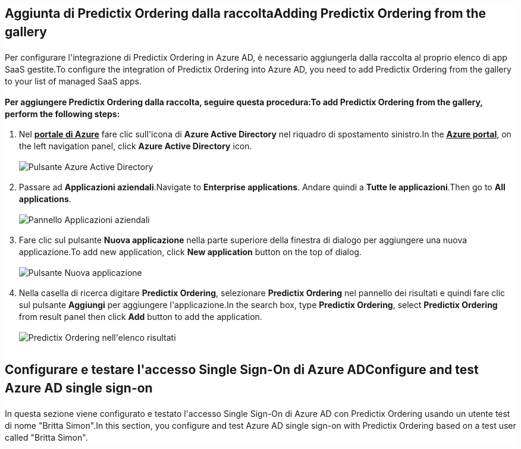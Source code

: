 ## <a name="adding-predictix-ordering-from-the-gallery"></a><span data-ttu-id="4e451-123">Aggiunta di Predictix Ordering dalla raccolta</span><span class="sxs-lookup"><span data-stu-id="4e451-123">Adding Predictix Ordering from the gallery</span></span>
<span data-ttu-id="4e451-124">Per configurare l'integrazione di Predictix Ordering in Azure AD, è necessario aggiungerla dalla raccolta al proprio elenco di app SaaS gestite.</span><span class="sxs-lookup"><span data-stu-id="4e451-124">To configure the integration of Predictix Ordering into Azure AD, you need to add Predictix Ordering from the gallery to your list of managed SaaS apps.</span></span>

<span data-ttu-id="4e451-125">**Per aggiungere Predictix Ordering dalla raccolta, seguire questa procedura:**</span><span class="sxs-lookup"><span data-stu-id="4e451-125">**To add Predictix Ordering from the gallery, perform the following steps:**</span></span>

1. <span data-ttu-id="4e451-126">Nel **[portale di Azure](https://portal.azure.com)** fare clic sull'icona di **Azure Active Directory** nel riquadro di spostamento sinistro.</span><span class="sxs-lookup"><span data-stu-id="4e451-126">In the **[Azure portal](https://portal.azure.com)**, on the left navigation panel, click **Azure Active Directory** icon.</span></span> 

    ![Pulsante Azure Active Directory][1]

2. <span data-ttu-id="4e451-128">Passare ad **Applicazioni aziendali**.</span><span class="sxs-lookup"><span data-stu-id="4e451-128">Navigate to **Enterprise applications**.</span></span> <span data-ttu-id="4e451-129">Andare quindi a **Tutte le applicazioni**.</span><span class="sxs-lookup"><span data-stu-id="4e451-129">Then go to **All applications**.</span></span>

    ![Pannello Applicazioni aziendali][2]
    
3. <span data-ttu-id="4e451-131">Fare clic sul pulsante **Nuova applicazione** nella parte superiore della finestra di dialogo per aggiungere una nuova applicazione.</span><span class="sxs-lookup"><span data-stu-id="4e451-131">To add new application, click **New application** button on the top of dialog.</span></span>

    ![Pulsante Nuova applicazione][3]

4. <span data-ttu-id="4e451-133">Nella casella di ricerca digitare **Predictix Ordering**, selezionare **Predictix Ordering** nel pannello dei risultati e quindi fare clic sul pulsante **Aggiungi** per aggiungere l'applicazione.</span><span class="sxs-lookup"><span data-stu-id="4e451-133">In the search box, type **Predictix Ordering**, select **Predictix Ordering** from result panel then click **Add** button to add the application.</span></span>

    ![Predictix Ordering nell'elenco risultati](./media/active-directory-saas-predictixordering-tutorial/tutorial_predictixordering_addfromgallery.png)

## <a name="configure-and-test-azure-ad-single-sign-on"></a><span data-ttu-id="4e451-135">Configurare e testare l'accesso Single Sign-On di Azure AD</span><span class="sxs-lookup"><span data-stu-id="4e451-135">Configure and test Azure AD single sign-on</span></span>

<span data-ttu-id="4e451-136">In questa sezione viene configurato e testato l'accesso Single Sign-On di Azure AD con Predictix Ordering usando un utente test di nome "Britta Simon".</span><span class="sxs-lookup"><span data-stu-id="4e451-136">In this section, you configure and test Azure AD single sign-on with Predictix Ordering based on a test user called "Britta Simon".</span></span>


[1]: ./media/active-directory-saas-predictixordering-tutorial/tutorial_general_01.png
[2]: ./media/active-directory-saas-predictixordering-tutorial/tutorial_general_02.png
[3]: ./media/active-directory-saas-predictixordering-tutorial/tutorial_general_03.png
[4]: ./media/active-directory-saas-predictixordering-tutorial/tutorial_general_04.png
[100]: ./media/active-directory-saas-predictixordering-tutorial/tutorial_general_100.png
[200]: ./media/active-directory-saas-predictixordering-tutorial/tutorial_general_200.png
[201]: ./media/active-directory-saas-predictixordering-tutorial/tutorial_general_201.png
[202]: ./media/active-directory-saas-predictixordering-tutorial/tutorial_general_202.png
[203]: ./media/active-directory-saas-predictixordering-tutorial/tutorial_general_203.png
